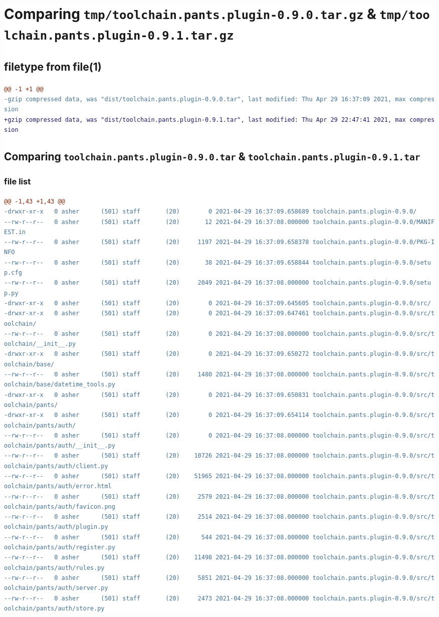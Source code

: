 # Comparing `tmp/toolchain.pants.plugin-0.9.0.tar.gz` & `tmp/toolchain.pants.plugin-0.9.1.tar.gz`

## filetype from file(1)

```diff
@@ -1 +1 @@
-gzip compressed data, was "dist/toolchain.pants.plugin-0.9.0.tar", last modified: Thu Apr 29 16:37:09 2021, max compression
+gzip compressed data, was "dist/toolchain.pants.plugin-0.9.1.tar", last modified: Thu Apr 29 22:47:41 2021, max compression
```

## Comparing `toolchain.pants.plugin-0.9.0.tar` & `toolchain.pants.plugin-0.9.1.tar`

### file list

```diff
@@ -1,43 +1,43 @@
-drwxr-xr-x   0 asher      (501) staff       (20)        0 2021-04-29 16:37:09.658689 toolchain.pants.plugin-0.9.0/
--rw-r--r--   0 asher      (501) staff       (20)       12 2021-04-29 16:37:08.000000 toolchain.pants.plugin-0.9.0/MANIFEST.in
--rw-r--r--   0 asher      (501) staff       (20)     1197 2021-04-29 16:37:09.658378 toolchain.pants.plugin-0.9.0/PKG-INFO
--rw-r--r--   0 asher      (501) staff       (20)       38 2021-04-29 16:37:09.658844 toolchain.pants.plugin-0.9.0/setup.cfg
--rw-r--r--   0 asher      (501) staff       (20)     2049 2021-04-29 16:37:08.000000 toolchain.pants.plugin-0.9.0/setup.py
-drwxr-xr-x   0 asher      (501) staff       (20)        0 2021-04-29 16:37:09.645605 toolchain.pants.plugin-0.9.0/src/
-drwxr-xr-x   0 asher      (501) staff       (20)        0 2021-04-29 16:37:09.647461 toolchain.pants.plugin-0.9.0/src/toolchain/
--rw-r--r--   0 asher      (501) staff       (20)        0 2021-04-29 16:37:08.000000 toolchain.pants.plugin-0.9.0/src/toolchain/__init__.py
-drwxr-xr-x   0 asher      (501) staff       (20)        0 2021-04-29 16:37:09.650272 toolchain.pants.plugin-0.9.0/src/toolchain/base/
--rw-r--r--   0 asher      (501) staff       (20)     1480 2021-04-29 16:37:08.000000 toolchain.pants.plugin-0.9.0/src/toolchain/base/datetime_tools.py
-drwxr-xr-x   0 asher      (501) staff       (20)        0 2021-04-29 16:37:09.650831 toolchain.pants.plugin-0.9.0/src/toolchain/pants/
-drwxr-xr-x   0 asher      (501) staff       (20)        0 2021-04-29 16:37:09.654114 toolchain.pants.plugin-0.9.0/src/toolchain/pants/auth/
--rw-r--r--   0 asher      (501) staff       (20)        0 2021-04-29 16:37:08.000000 toolchain.pants.plugin-0.9.0/src/toolchain/pants/auth/__init__.py
--rw-r--r--   0 asher      (501) staff       (20)    10726 2021-04-29 16:37:08.000000 toolchain.pants.plugin-0.9.0/src/toolchain/pants/auth/client.py
--rw-r--r--   0 asher      (501) staff       (20)    51965 2021-04-29 16:37:08.000000 toolchain.pants.plugin-0.9.0/src/toolchain/pants/auth/error.html
--rw-r--r--   0 asher      (501) staff       (20)     2579 2021-04-29 16:37:08.000000 toolchain.pants.plugin-0.9.0/src/toolchain/pants/auth/favicon.png
--rw-r--r--   0 asher      (501) staff       (20)     2514 2021-04-29 16:37:08.000000 toolchain.pants.plugin-0.9.0/src/toolchain/pants/auth/plugin.py
--rw-r--r--   0 asher      (501) staff       (20)      544 2021-04-29 16:37:08.000000 toolchain.pants.plugin-0.9.0/src/toolchain/pants/auth/register.py
--rw-r--r--   0 asher      (501) staff       (20)    11498 2021-04-29 16:37:08.000000 toolchain.pants.plugin-0.9.0/src/toolchain/pants/auth/rules.py
--rw-r--r--   0 asher      (501) staff       (20)     5851 2021-04-29 16:37:08.000000 toolchain.pants.plugin-0.9.0/src/toolchain/pants/auth/server.py
--rw-r--r--   0 asher      (501) staff       (20)     2473 2021-04-29 16:37:08.000000 toolchain.pants.plugin-0.9.0/src/toolchain/pants/auth/store.py
```